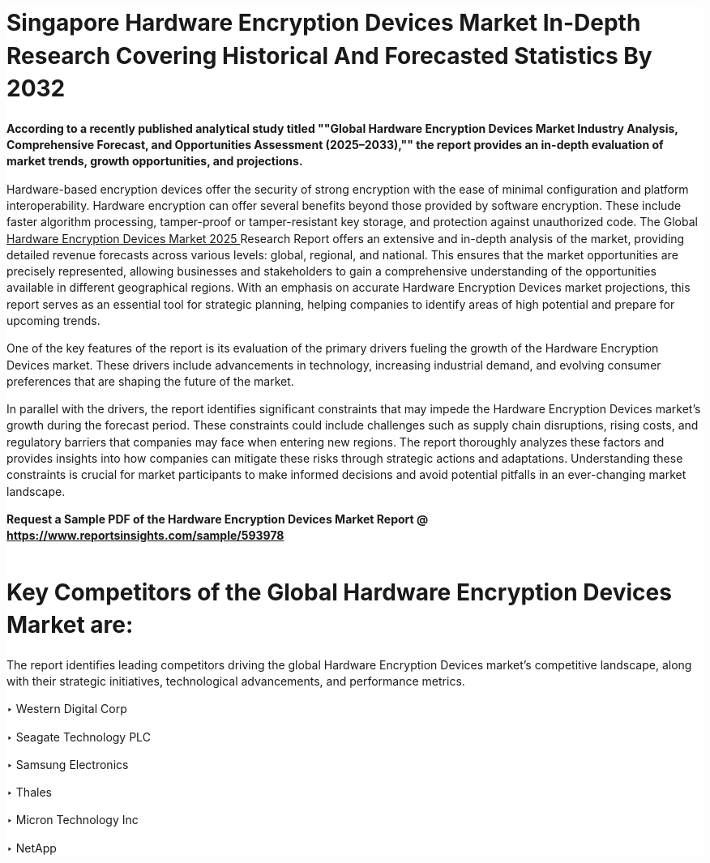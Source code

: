 # Singapore Hardware Encryption Devices Market In-Depth Research Covering Historical And Forecasted Statistics By 2032

<strong>According to a recently published analytical study titled ""Global Hardware Encryption Devices Market Industry Analysis, Comprehensive Forecast, and Opportunities Assessment (2025–2033),"" the report provides an in-depth evaluation of market trends, growth opportunities, and projections.</strong>

Hardware-based encryption devices offer the security of strong encryption with the ease of minimal configuration and platform interoperability. Hardware encryption can offer several benefits beyond those provided by software encryption. These include faster algorithm processing, tamper-proof or tamper-resistant key storage, and protection against unauthorized code. The Global <a href=https://www.reportsinsights.com/sample/593978>Hardware Encryption Devices Market 2025 </a> Research Report offers an extensive and in-depth analysis of the market, providing detailed revenue forecasts across various levels: global, regional, and national. This ensures that the market opportunities are precisely represented, allowing businesses and stakeholders to gain a comprehensive understanding of the opportunities available in different geographical regions. With an emphasis on accurate Hardware Encryption Devices market projections, this report serves as an essential tool for strategic planning, helping companies to identify areas of high potential and prepare for upcoming trends.

One of the key features of the report is its evaluation of the primary drivers fueling the growth of the Hardware Encryption Devices market. These drivers include advancements in technology, increasing industrial demand, and evolving consumer preferences that are shaping the future of the market. 

In parallel with the drivers, the report identifies significant constraints that may impede the Hardware Encryption Devices market’s growth during the forecast period. These constraints could include challenges such as supply chain disruptions, rising costs, and regulatory barriers that companies may face when entering new regions. The report thoroughly analyzes these factors and provides insights into how companies can mitigate these risks through strategic actions and adaptations. Understanding these constraints is crucial for market participants to make informed decisions and avoid potential pitfalls in an ever-changing market landscape.

<strong>Request a Sample PDF of the Hardware Encryption Devices Market Report </strong><strong>@<a href=https://www.reportsinsights.com/sample/593978> https://www.reportsinsights.com/sample/593978</a></strong></font>

# <strong>Key Competitors of the Global Hardware Encryption Devices Market are:</strong>

The report identifies leading competitors driving the global Hardware Encryption Devices market’s competitive landscape, along with their strategic initiatives, technological advancements, and performance metrics.

‣ Western Digital Corp

‣ Seagate Technology PLC

‣ Samsung Electronics

‣ Thales

‣ Micron Technology Inc

‣ NetApp
